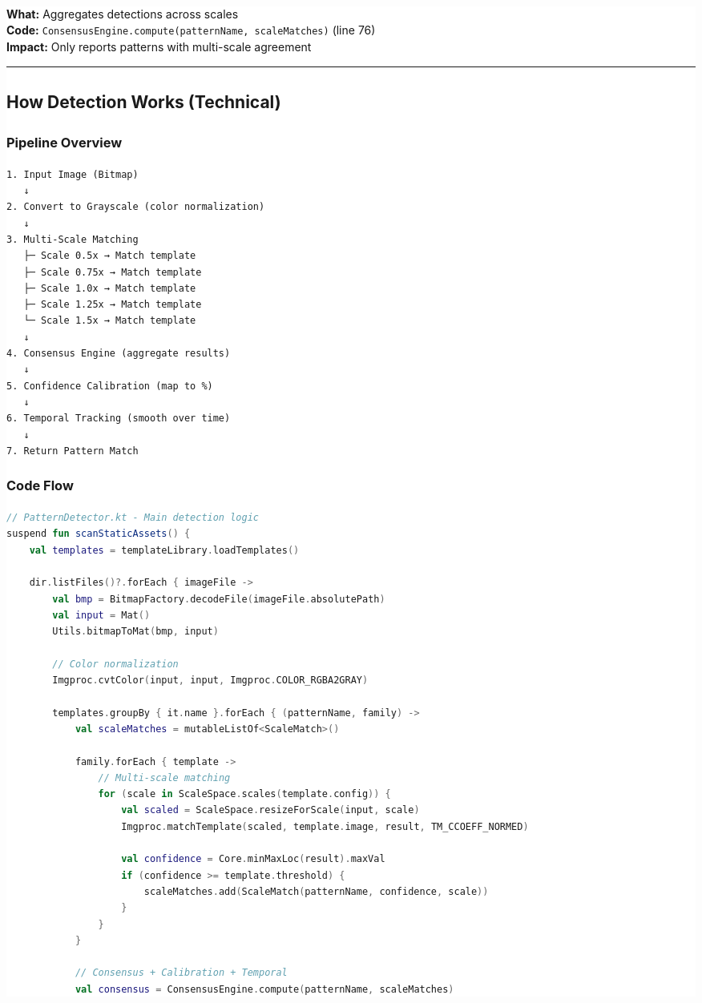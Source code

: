 **What:** Aggregates detections across scales  
**Code:** `ConsensusEngine.compute(patternName, scaleMatches)` (line 76)  
**Impact:** Only reports patterns with multi-scale agreement

---

## How Detection Works (Technical)

### Pipeline Overview

```
1. Input Image (Bitmap)
   ↓
2. Convert to Grayscale (color normalization)
   ↓
3. Multi-Scale Matching
   ├─ Scale 0.5x → Match template
   ├─ Scale 0.75x → Match template
   ├─ Scale 1.0x → Match template
   ├─ Scale 1.25x → Match template
   └─ Scale 1.5x → Match template
   ↓
4. Consensus Engine (aggregate results)
   ↓
5. Confidence Calibration (map to %)
   ↓
6. Temporal Tracking (smooth over time)
   ↓
7. Return Pattern Match
```

### Code Flow

```kotlin
// PatternDetector.kt - Main detection logic
suspend fun scanStaticAssets() {
    val templates = templateLibrary.loadTemplates()
    
    dir.listFiles()?.forEach { imageFile ->
        val bmp = BitmapFactory.decodeFile(imageFile.absolutePath)
        val input = Mat()
        Utils.bitmapToMat(bmp, input)
        
        // Color normalization
        Imgproc.cvtColor(input, input, Imgproc.COLOR_RGBA2GRAY)
        
        templates.groupBy { it.name }.forEach { (patternName, family) ->
            val scaleMatches = mutableListOf<ScaleMatch>()
            
            family.forEach { template ->
                // Multi-scale matching
                for (scale in ScaleSpace.scales(template.config)) {
                    val scaled = ScaleSpace.resizeForScale(input, scale)
                    Imgproc.matchTemplate(scaled, template.image, result, TM_CCOEFF_NORMED)
                    
                    val confidence = Core.minMaxLoc(result).maxVal
                    if (confidence >= template.threshold) {
                        scaleMatches.add(ScaleMatch(patternName, confidence, scale))
                    }
                }
            }
            
            // Consensus + Calibration + Temporal
            val consensus = ConsensusEngine.compute(patternName, scaleMatches)
```